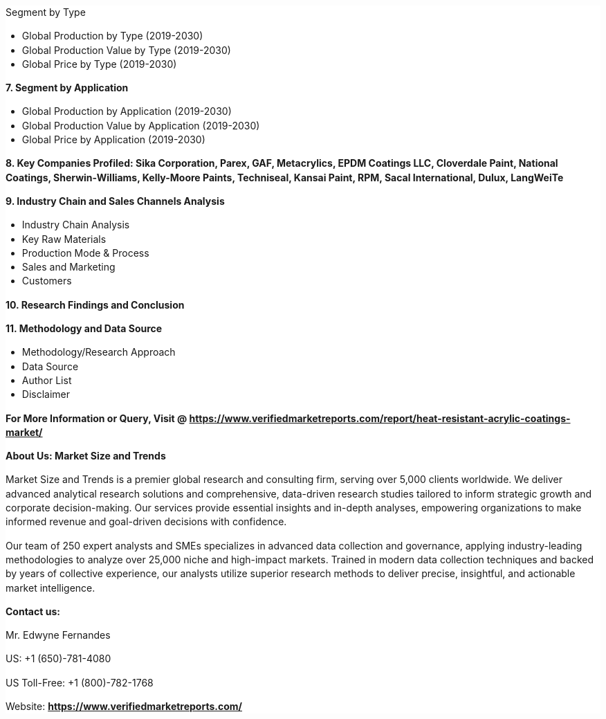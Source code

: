 Segment by Type</strong></p><ul><li>Global Production by Type (2019-2030)</li><li>Global Production Value by Type (2019-2030)</li><li>Global Price by Type (2019-2030)</li></ul><p><strong>7. Segment by Application</strong></p><ul><li>Global Production by Application (2019-2030)</li><li>Global Production Value by Application (2019-2030)</li><li>Global Price by Application (2019-2030)</li></ul><p><strong>8. Key Companies Profiled: Sika Corporation, Parex, GAF, Metacrylics, EPDM Coatings LLC, Cloverdale Paint, National Coatings, Sherwin-Williams, Kelly-Moore Paints, Techniseal, Kansai Paint, RPM, Sacal International, Dulux, LangWeiTe</strong></p><p><strong>9. Industry Chain and Sales Channels Analysis</strong></p><ul><li>Industry Chain Analysis</li><li>Key Raw Materials</li><li>Production Mode &amp; Process</li><li>Sales and Marketing</li><li>Customers</li></ul><p><strong>10. Research Findings and Conclusion</strong></p><p><strong>11. Methodology and Data Source</strong></p><ul><li>Methodology/Research Approach</li><li>Data Source</li><li>Author List</li><li>Disclaimer</li></ul></p><p><strong>For More Information or Query, Visit @ <a href="https://www.verifiedmarketreports.com/report/heat-resistant-acrylic-coatings-market/">https://www.verifiedmarketreports.com/report/heat-resistant-acrylic-coatings-market/</a></strong></p><p><strong>About Us: Market Size and Trends</strong></p><p>Market Size and Trends is a premier global research and consulting firm, serving over 5,000 clients worldwide. We deliver advanced analytical research solutions and comprehensive, data-driven research studies tailored to inform strategic growth and corporate decision-making. Our services provide essential insights and in-depth analyses, empowering organizations to make informed revenue and goal-driven decisions with confidence.</p><p>Our team of 250 expert analysts and SMEs specializes in advanced data collection and governance, applying industry-leading methodologies to analyze over 25,000 niche and high-impact markets. Trained in modern data collection techniques and backed by years of collective experience, our analysts utilize superior research methods to deliver precise, insightful, and actionable market intelligence.</p><p><strong>Contact us:</strong></p><p>Mr. Edwyne Fernandes</p><p>US: +1 (650)-781-4080</p><p>US Toll-Free: +1 (800)-782-1768</p><p>Website: <strong><a href="https://www.verifiedmarketreports.com/">https://www.verifiedmarketreports.com/</a></strong></p>
